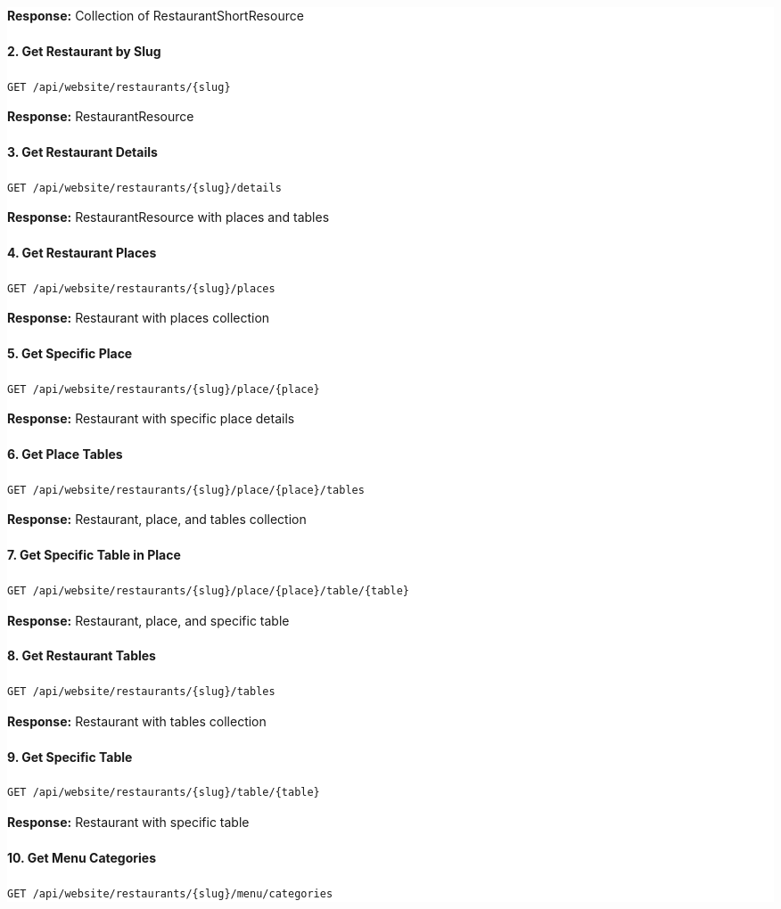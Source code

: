 **Response:** Collection of RestaurantShortResource

#### 2. Get Restaurant by Slug
```http
GET /api/website/restaurants/{slug}
```

**Response:** RestaurantResource

#### 3. Get Restaurant Details
```http
GET /api/website/restaurants/{slug}/details
```

**Response:** RestaurantResource with places and tables

#### 4. Get Restaurant Places
```http
GET /api/website/restaurants/{slug}/places
```

**Response:** Restaurant with places collection

#### 5. Get Specific Place
```http
GET /api/website/restaurants/{slug}/place/{place}
```

**Response:** Restaurant with specific place details

#### 6. Get Place Tables
```http
GET /api/website/restaurants/{slug}/place/{place}/tables
```

**Response:** Restaurant, place, and tables collection

#### 7. Get Specific Table in Place
```http
GET /api/website/restaurants/{slug}/place/{place}/table/{table}
```

**Response:** Restaurant, place, and specific table

#### 8. Get Restaurant Tables
```http
GET /api/website/restaurants/{slug}/tables
```

**Response:** Restaurant with tables collection

#### 9. Get Specific Table
```http
GET /api/website/restaurants/{slug}/table/{table}
```

**Response:** Restaurant with specific table

#### 10. Get Menu Categories
```http
GET /api/website/restaurants/{slug}/menu/categories
```
